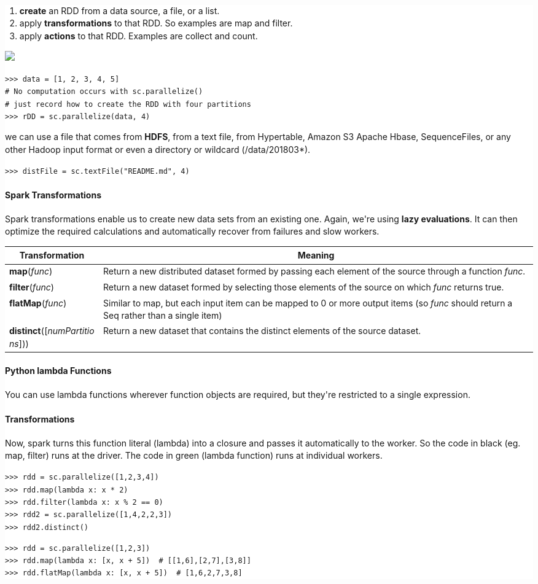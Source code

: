 1. **create** an RDD from a data source, a file, or a list. 
2. apply **transformations** to that RDD. So examples are map and filter. 
3. apply **actions** to that RDD. Examples are collect and count.

![](http://ww1.sinaimg.cn/large/006kHYIcgy1fpbhh5fghkj316q0dg771.jpg)

```
>>> data = [1, 2, 3, 4, 5]
# No computation occurs with sc.parallelize()
# just record how to create the RDD with four partitions
>>> rDD = sc.parallelize(data, 4) 
```

we can use a file that comes from **HDFS**, from a text file, from Hypertable, Amazon S3 Apache Hbase, SequenceFiles, or any other Hadoop input format or even a directory or wildcard (/data/201803*).

```
>>> distFile = sc.textFile("README.md", 4)
```

#### Spark Transformations

Spark transformations enable us to create new data sets from an existing one. Again, we're using **lazy evaluations**. It can then optimize the required calculations and automatically recover from failures and slow workers.

| Transformation                   | Meaning                                                      |
| -------------------------------- | ------------------------------------------------------------ |
| **map**(*func*)                  | Return a new distributed dataset formed by passing each element of the source through a function *func*. |
| **filter**(*func*)               | Return a new dataset formed by selecting those elements of the source on which *func* returns true. |
| **flatMap**(*func*)              | Similar to map, but each input item can be mapped to 0 or more output items (so *func* should return a Seq rather than a single item) |
| **distinct**([*numPartitions*])) | Return a new dataset that contains the distinct elements of the source dataset. |

#### Python lambda Functions

You can use lambda functions wherever function objects are required, but they're restricted to a single expression.

#### Transformations

Now, spark turns this function literal (lambda) into a closure and passes it automatically to the worker. So the code in black (eg. map, filter) runs at the driver. The code in green (lambda function) runs at individual workers.

```
>>> rdd = sc.parallelize([1,2,3,4])
>>> rdd.map(lambda x: x * 2)
>>> rdd.filter(lambda x: x % 2 == 0)
>>> rdd2 = sc.parallelize([1,4,2,2,3])
>>> rdd2.distinct()
```

```
>>> rdd = sc.parallelize([1,2,3])
>>> rdd.map(lambda x: [x, x + 5])  # [[1,6],[2,7],[3,8]]
>>> rdd.flatMap(lambda x: [x, x + 5])  # [1,6,2,7,3,8]
```
